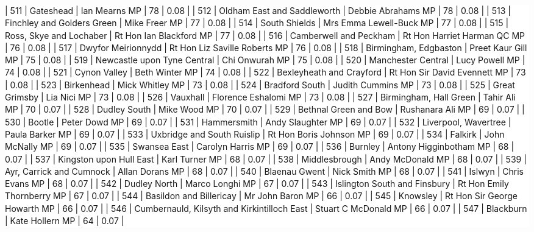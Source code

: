 | 511 | Gateshead | Ian Mearns MP | 78 | 0.08 |
| 512 | Oldham East and Saddleworth | Debbie Abrahams MP | 78 | 0.08 |
| 513 | Finchley and Golders Green | Mike Freer MP | 77 | 0.08 |
| 514 | South Shields | Mrs Emma Lewell-Buck MP | 77 | 0.08 |
| 515 | Ross, Skye and Lochaber | Rt Hon Ian Blackford MP | 77 | 0.08 |
| 516 | Camberwell and Peckham | Rt Hon Harriet Harman QC MP | 76 | 0.08 |
| 517 | Dwyfor Meirionnydd | Rt Hon Liz Saville Roberts MP | 76 | 0.08 |
| 518 | Birmingham, Edgbaston | Preet Kaur Gill MP | 75 | 0.08 |
| 519 | Newcastle upon Tyne Central | Chi Onwurah MP | 75 | 0.08 |
| 520 | Manchester Central | Lucy Powell MP | 74 | 0.08 |
| 521 | Cynon Valley | Beth Winter MP | 74 | 0.08 |
| 522 | Bexleyheath and Crayford | Rt Hon Sir David Evennett MP | 73 | 0.08 |
| 523 | Birkenhead | Mick Whitley MP | 73 | 0.08 |
| 524 | Bradford South | Judith Cummins MP | 73 | 0.08 |
| 525 | Great Grimsby | Lia Nici MP | 73 | 0.08 |
| 526 | Vauxhall | Florence Eshalomi MP | 73 | 0.08 |
| 527 | Birmingham, Hall Green | Tahir Ali MP | 70 | 0.07 |
| 528 | Dudley South | Mike Wood MP | 70 | 0.07 |
| 529 | Bethnal Green and Bow | Rushanara Ali MP | 69 | 0.07 |
| 530 | Bootle | Peter Dowd MP | 69 | 0.07 |
| 531 | Hammersmith | Andy Slaughter MP | 69 | 0.07 |
| 532 | Liverpool, Wavertree | Paula Barker MP | 69 | 0.07 |
| 533 | Uxbridge and South Ruislip | Rt Hon Boris Johnson MP | 69 | 0.07 |
| 534 | Falkirk | John McNally MP | 69 | 0.07 |
| 535 | Swansea East | Carolyn Harris MP | 69 | 0.07 |
| 536 | Burnley | Antony Higginbotham MP | 68 | 0.07 |
| 537 | Kingston upon Hull East | Karl Turner MP | 68 | 0.07 |
| 538 | Middlesbrough | Andy McDonald MP | 68 | 0.07 |
| 539 | Ayr, Carrick and Cumnock | Allan Dorans MP | 68 | 0.07 |
| 540 | Blaenau Gwent | Nick Smith MP | 68 | 0.07 |
| 541 | Islwyn | Chris Evans MP | 68 | 0.07 |
| 542 | Dudley North | Marco Longhi MP | 67 | 0.07 |
| 543 | Islington South and Finsbury | Rt Hon Emily Thornberry MP | 67 | 0.07 |
| 544 | Basildon and Billericay | Mr John Baron MP | 66 | 0.07 |
| 545 | Knowsley | Rt Hon Sir George Howarth MP | 66 | 0.07 |
| 546 | Cumbernauld, Kilsyth and Kirkintilloch East | Stuart C McDonald MP | 66 | 0.07 |
| 547 | Blackburn | Kate Hollern MP | 64 | 0.07 |